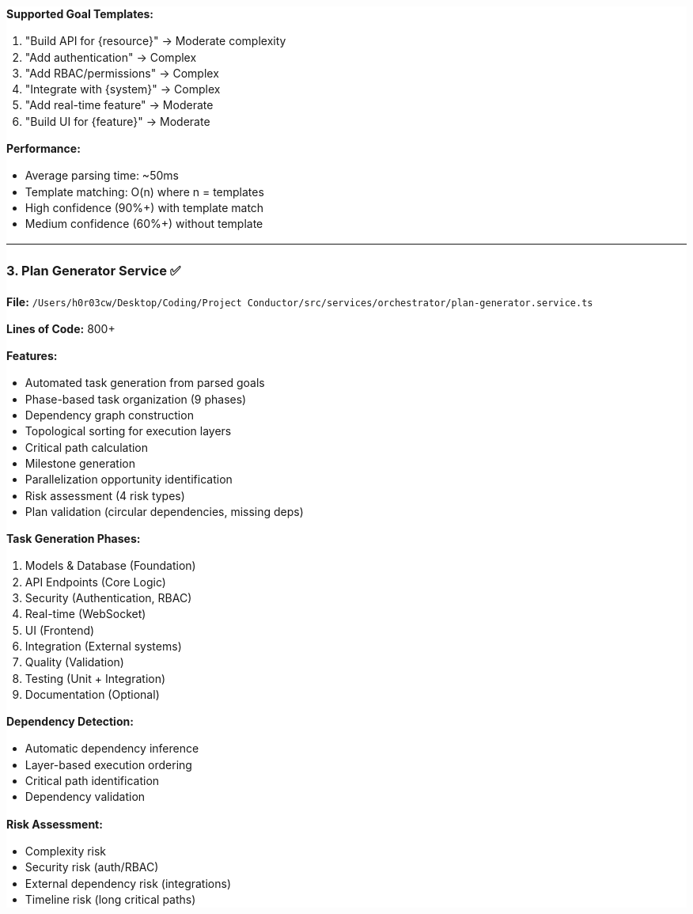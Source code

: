 **Supported Goal Templates:**
1. "Build API for {resource}" → Moderate complexity
2. "Add authentication" → Complex
3. "Add RBAC/permissions" → Complex
4. "Integrate with {system}" → Complex
5. "Add real-time feature" → Moderate
6. "Build UI for {feature}" → Moderate

**Performance:**
- Average parsing time: ~50ms
- Template matching: O(n) where n = templates
- High confidence (90%+) with template match
- Medium confidence (60%+) without template

---

### 3. Plan Generator Service ✅

**File:** `/Users/h0r03cw/Desktop/Coding/Project Conductor/src/services/orchestrator/plan-generator.service.ts`

**Lines of Code:** 800+

**Features:**
- Automated task generation from parsed goals
- Phase-based task organization (9 phases)
- Dependency graph construction
- Topological sorting for execution layers
- Critical path calculation
- Milestone generation
- Parallelization opportunity identification
- Risk assessment (4 risk types)
- Plan validation (circular dependencies, missing deps)

**Task Generation Phases:**
1. Models & Database (Foundation)
2. API Endpoints (Core Logic)
3. Security (Authentication, RBAC)
4. Real-time (WebSocket)
5. UI (Frontend)
6. Integration (External systems)
7. Quality (Validation)
8. Testing (Unit + Integration)
9. Documentation (Optional)

**Dependency Detection:**
- Automatic dependency inference
- Layer-based execution ordering
- Critical path identification
- Dependency validation

**Risk Assessment:**
- Complexity risk
- Security risk (auth/RBAC)
- External dependency risk (integrations)
- Timeline risk (long critical paths)
